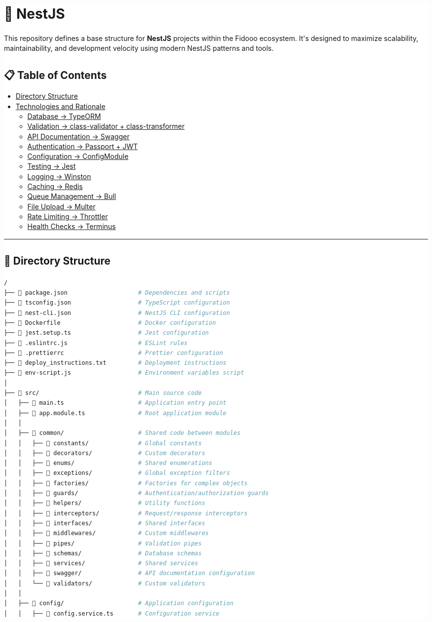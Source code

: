# 🚀 NestJS

This repository defines a base structure for **NestJS** projects within the Fidooo ecosystem. It's designed to maximize scalability, maintainability, and development velocity using modern NestJS patterns and tools.

## 📋 Table of Contents

- [Directory Structure](#-directory-structure)
- [Technologies and Rationale](#-technologies-and-rationale)
  - [Database → TypeORM](#-typeorm)
  - [Validation → class-validator + class-transformer](#-class-validator--class-transformer)
  - [API Documentation → Swagger](#-swagger)
  - [Authentication → Passport + JWT](#-passport--jwt)
  - [Configuration → ConfigModule](#-configmodule)
  - [Testing → Jest](#-jest)
  - [Logging → Winston](#-winston)
  - [Caching → Redis](#-redis)
  - [Queue Management → Bull](#-bull)
  - [File Upload → Multer](#-multer)
  - [Rate Limiting → Throttler](#-throttler)
  - [Health Checks → Terminus](#-terminus)

---

## 📁 Directory Structure

```bash
/
├── 📄 package.json                    # Dependencies and scripts
├── 📄 tsconfig.json                   # TypeScript configuration
├── 📄 nest-cli.json                   # NestJS CLI configuration
├── 📄 Dockerfile                      # Docker configuration
├── 📄 jest.setup.ts                   # Jest configuration
├── 📄 .eslintrc.js                    # ESLint rules
├── 📄 .prettierrc                     # Prettier configuration
├── 📄 deploy_instructions.txt         # Deployment instructions
├── 📄 env-script.js                   # Environment variables script
│
├── 📁 src/                            # Main source code
│   ├── 📄 main.ts                     # Application entry point
│   ├── 📄 app.module.ts               # Root application module
│   │
│   ├── 📁 common/                     # Shared code between modules
│   │   ├── 📁 constants/              # Global constants
│   │   ├── 📁 decorators/             # Custom decorators
│   │   ├── 📁 enums/                  # Shared enumerations
│   │   ├── 📁 exceptions/             # Global exception filters
│   │   ├── 📁 factories/              # Factories for complex objects
│   │   ├── 📁 guards/                 # Authentication/authorization guards
│   │   ├── 📁 helpers/                # Utility functions
│   │   ├── 📁 interceptors/           # Request/response interceptors
│   │   ├── 📁 interfaces/             # Shared interfaces
│   │   ├── 📁 middlewares/            # Custom middlewares
│   │   ├── 📁 pipes/                  # Validation pipes
│   │   ├── 📁 schemas/                # Database schemas
│   │   ├── 📁 services/               # Shared services
│   │   ├── 📁 swagger/                # API documentation configuration
│   │   └── 📁 validators/             # Custom validators
│   │
│   ├── 📁 config/                     # Application configuration
│   │   ├── 📄 config.service.ts       # Configuration service
```
